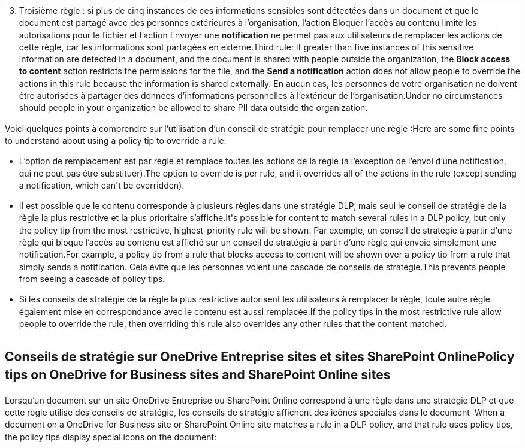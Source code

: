 3. <span data-ttu-id="3dd44-207">Troisième règle : si plus de cinq instances de ces informations sensibles sont détectées dans  un document et que le document est partagé avec des personnes extérieures à l’organisation, l’action Bloquer l’accès au contenu limite les autorisations pour le fichier et l’action Envoyer une **notification** ne permet pas aux utilisateurs de remplacer les actions de cette règle, car les informations sont partagées en externe.</span><span class="sxs-lookup"><span data-stu-id="3dd44-207">Third rule: If greater than five instances of this sensitive information are detected in a document, and the document is shared with people outside the organization, the **Block access to content** action restricts the permissions for the file, and the **Send a notification** action does not allow people to override the actions in this rule because the information is shared externally.</span></span> <span data-ttu-id="3dd44-208">En aucun cas, les personnes de votre organisation ne doivent être autorisées à partager des données d’informations personnelles à l’extérieur de l’organisation.</span><span class="sxs-lookup"><span data-stu-id="3dd44-208">Under no circumstances should people in your organization be allowed to share PII data outside the organization.</span></span> 
    
<span data-ttu-id="3dd44-209">Voici quelques points à comprendre sur l’utilisation d’un conseil de stratégie pour remplacer une règle :</span><span class="sxs-lookup"><span data-stu-id="3dd44-209">Here are some fine points to understand about using a policy tip to override a rule:</span></span>
  
- <span data-ttu-id="3dd44-210">L’option de remplacement est par règle et remplace toutes les actions de la règle (à l’exception de l’envoi d’une notification, qui ne peut pas être substituer).</span><span class="sxs-lookup"><span data-stu-id="3dd44-210">The option to override is per rule, and it overrides all of the actions in the rule (except sending a notification, which can't be overridden).</span></span>
    
- <span data-ttu-id="3dd44-211">Il est possible que le contenu corresponde à plusieurs règles dans une stratégie DLP, mais seul le conseil de stratégie de la règle la plus restrictive et la plus prioritaire s’affiche.</span><span class="sxs-lookup"><span data-stu-id="3dd44-211">It's possible for content to match several rules in a DLP policy, but only the policy tip from the most restrictive, highest-priority rule will be shown.</span></span> <span data-ttu-id="3dd44-212">Par exemple, un conseil de stratégie à partir d’une règle qui bloque l’accès au contenu est affiché sur un conseil de stratégie à partir d’une règle qui envoie simplement une notification.</span><span class="sxs-lookup"><span data-stu-id="3dd44-212">For example, a policy tip from a rule that blocks access to content will be shown over a policy tip from a rule that simply sends a notification.</span></span> <span data-ttu-id="3dd44-213">Cela évite que les personnes voient une cascade de conseils de stratégie.</span><span class="sxs-lookup"><span data-stu-id="3dd44-213">This prevents people from seeing a cascade of policy tips.</span></span>
    
- <span data-ttu-id="3dd44-214">Si les conseils de stratégie de la règle la plus restrictive autorisent les utilisateurs à remplacer la règle, toute autre règle également mise en correspondance avec le contenu est aussi remplacée.</span><span class="sxs-lookup"><span data-stu-id="3dd44-214">If the policy tips in the most restrictive rule allow people to override the rule, then overriding this rule also overrides any other rules that the content matched.</span></span>
    
## <a name="policy-tips-on-onedrive-for-business-sites-and-sharepoint-online-sites"></a><span data-ttu-id="3dd44-215">Conseils de stratégie sur OneDrive Entreprise sites et sites SharePoint Online</span><span class="sxs-lookup"><span data-stu-id="3dd44-215">Policy tips on OneDrive for Business sites and SharePoint Online sites</span></span>

<span data-ttu-id="3dd44-216">Lorsqu’un document sur un site OneDrive Entreprise ou SharePoint Online correspond à une règle dans une stratégie DLP et que cette règle utilise des conseils de stratégie, les conseils de stratégie affichent des icônes spéciales dans le document :</span><span class="sxs-lookup"><span data-stu-id="3dd44-216">When a document on a OneDrive for Business site or SharePoint Online site matches a rule in a DLP policy, and that rule uses policy tips, the policy tips display special icons on the document:</span></span>
  